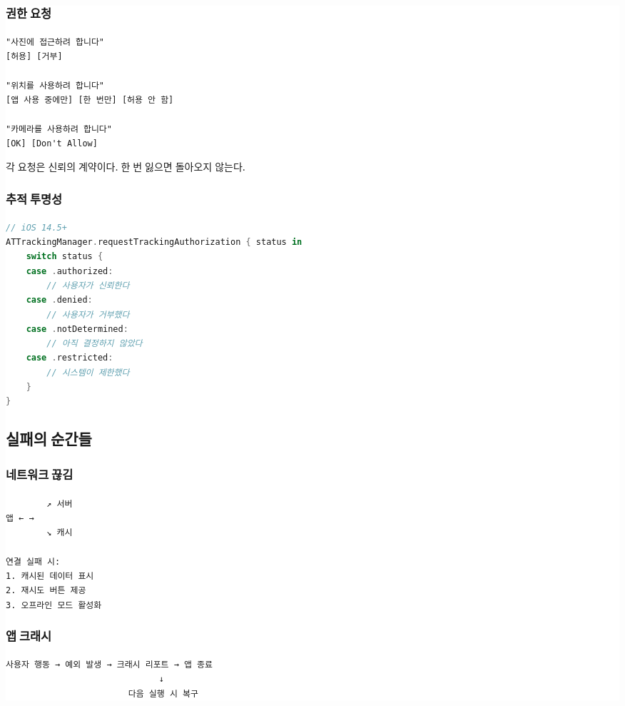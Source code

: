 ### 권한 요청
```
"사진에 접근하려 합니다"
[허용] [거부]

"위치를 사용하려 합니다"
[앱 사용 중에만] [한 번만] [허용 안 함]

"카메라를 사용하려 합니다"
[OK] [Don't Allow]
```

각 요청은 신뢰의 계약이다. 한 번 잃으면 돌아오지 않는다.

### 추적 투명성
```swift
// iOS 14.5+
ATTrackingManager.requestTrackingAuthorization { status in
    switch status {
    case .authorized:
        // 사용자가 신뢰한다
    case .denied:
        // 사용자가 거부했다
    case .notDetermined:
        // 아직 결정하지 않았다
    case .restricted:
        // 시스템이 제한했다
    }
}
```

## 실패의 순간들

### 네트워크 끊김
```
        ↗ 서버
앱 ← → 
        ↘ 캐시

연결 실패 시:
1. 캐시된 데이터 표시
2. 재시도 버튼 제공
3. 오프라인 모드 활성화
```

### 앱 크래시
```
사용자 행동 → 예외 발생 → 크래시 리포트 → 앱 종료
                              ↓
                        다음 실행 시 복구
```
